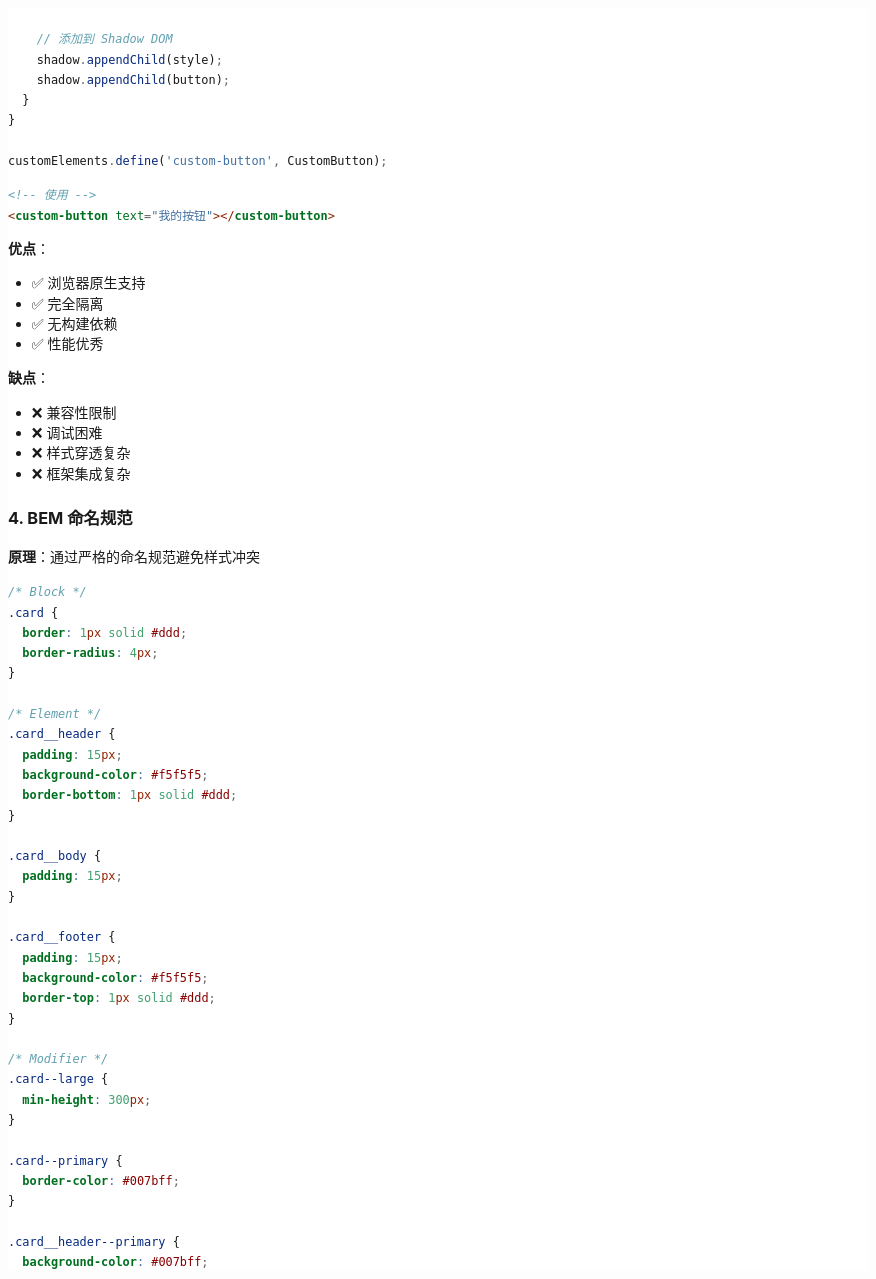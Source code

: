 ```javascript
    
    // 添加到 Shadow DOM
    shadow.appendChild(style);
    shadow.appendChild(button);
  }
}

customElements.define('custom-button', CustomButton);
```

```html
<!-- 使用 -->
<custom-button text="我的按钮"></custom-button>
```

**优点**：
- ✅ 浏览器原生支持
- ✅ 完全隔离
- ✅ 无构建依赖
- ✅ 性能优秀

**缺点**：
- ❌ 兼容性限制
- ❌ 调试困难
- ❌ 样式穿透复杂
- ❌ 框架集成复杂

### 4. BEM 命名规范

**原理**：通过严格的命名规范避免样式冲突

```css
/* Block */
.card {
  border: 1px solid #ddd;
  border-radius: 4px;
}

/* Element */
.card__header {
  padding: 15px;
  background-color: #f5f5f5;
  border-bottom: 1px solid #ddd;
}

.card__body {
  padding: 15px;
}

.card__footer {
  padding: 15px;
  background-color: #f5f5f5;
  border-top: 1px solid #ddd;
}

/* Modifier */
.card--large {
  min-height: 300px;
}

.card--primary {
  border-color: #007bff;
}

.card__header--primary {
  background-color: #007bff;
```